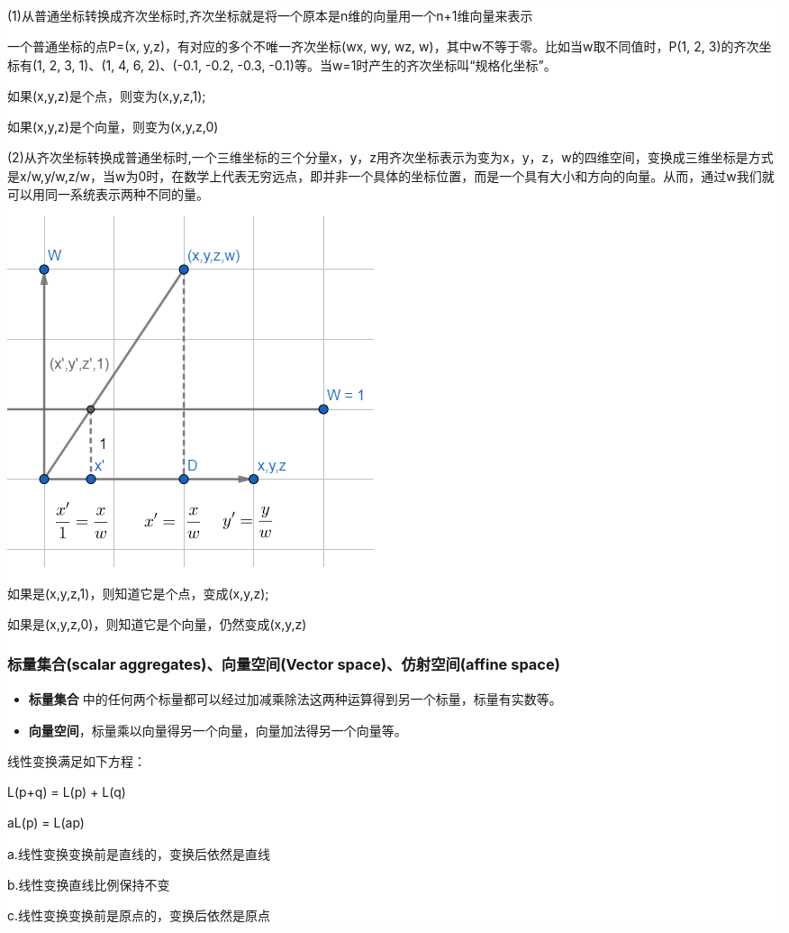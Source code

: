 (1)从普通坐标转换成齐次坐标时,齐次坐标就是将一个原本是n维的向量用一个n+1维向量来表示

一个普通坐标的点P=(x, y,z)，有对应的多个不唯一齐次坐标(wx, wy, wz, w)，其中w不等于零。比如当w取不同值时，P(1, 2, 3)的齐次坐标有(1, 2, 3, 1)、(1, 4, 6, 2)、(-0.1, -0.2, -0.3, -0.1)等。当w=1时产生的齐次坐标叫“规格化坐标”。

如果(x,y,z)是个点，则变为(x,y,z,1);

如果(x,y,z)是个向量，则变为(x,y,z,0)

(2)从齐次坐标转换成普通坐标时,一个三维坐标的三个分量x，y，z用齐次坐标表示为变为x，y，z，w的四维空间，变换成三维坐标是方式是x/w,y/w,z/w，当w为0时，在数学上代表无穷远点，即并非一个具体的坐标位置，而是一个具有大小和方向的向量。从而，通过w我们就可以用同一系统表示两种不同的量。 

 ![image](/img/u_63.png)


如果是(x,y,z,1)，则知道它是个点，变成(x,y,z);

如果是(x,y,z,0)，则知道它是个向量，仍然变成(x,y,z)



### 标量集合(scalar aggregates)、向量空间(Vector space)、仿射空间(affine space)

+ **标量集合** 中的任何两个标量都可以经过加减乘除法这两种运算得到另一个标量，标量有实数等。

+ **向量空间**，标量乘以向量得另一个向量，向量加法得另一个向量等。

线性变换满足如下方程：

L(p+q) = L(p) + L(q)

aL(p) = L(ap)

  a.线性变换变换前是直线的，变换后依然是直线

  b.线性变换直线比例保持不变

  c.线性变换变换前是原点的，变换后依然是原点
